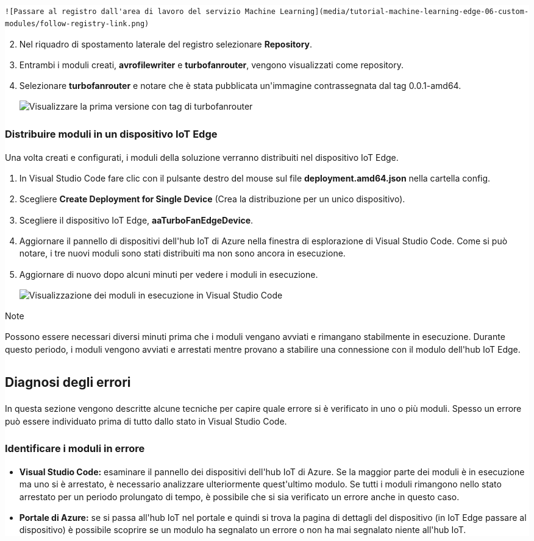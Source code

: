     ![Passare al registro dall'area di lavoro del servizio Machine Learning](media/tutorial-machine-learning-edge-06-custom-modules/follow-registry-link.png)

2. Nel riquadro di spostamento laterale del registro selezionare **Repository**.

3. Entrambi i moduli creati, **avrofilewriter** e **turbofanrouter**, vengono visualizzati come repository.

4. Selezionare **turbofanrouter** e notare che è stata pubblicata un'immagine contrassegnata dal tag 0.0.1-amd64.

   ![Visualizzare la prima versione con tag di turbofanrouter](media/tutorial-machine-learning-edge-06-custom-modules/tagged-image-turbofanrouter-repo.png)

### <a name="deploy-modules-to-iot-edge-device"></a>Distribuire moduli in un dispositivo IoT Edge

Una volta creati e configurati, i moduli della soluzione verranno distribuiti nel dispositivo IoT Edge.

1. In Visual Studio Code fare clic con il pulsante destro del mouse sul file **deployment.amd64.json** nella cartella config.

2. Scegliere **Create Deployment for Single Device** (Crea la distribuzione per un unico dispositivo).

3. Scegliere il dispositivo IoT Edge, **aaTurboFanEdgeDevice**.

4. Aggiornare il pannello di dispositivi dell'hub IoT di Azure nella finestra di esplorazione di Visual Studio Code. Come si può notare, i tre nuovi moduli sono stati distribuiti ma non sono ancora in esecuzione.

5. Aggiornare di nuovo dopo alcuni minuti per vedere i moduli in esecuzione.

   ![Visualizzazione dei moduli in esecuzione in Visual Studio Code](media/tutorial-machine-learning-edge-06-custom-modules/view-running-modules-list.png)

> [!NOTE]
> Possono essere necessari diversi minuti prima che i moduli vengano avviati e rimangano stabilmente in esecuzione. Durante questo periodo, i moduli vengono avviati e arrestati mentre provano a stabilire una connessione con il modulo dell'hub IoT Edge.

## <a name="diagnosing-failures"></a>Diagnosi degli errori

In questa sezione vengono descritte alcune tecniche per capire quale errore si è verificato in uno o più moduli. Spesso un errore può essere individuato prima di tutto dallo stato in Visual Studio Code.

### <a name="identify-failed-modules"></a>Identificare i moduli in errore

* **Visual Studio Code:** esaminare il pannello dei dispositivi dell'hub IoT di Azure. Se la maggior parte dei moduli è in esecuzione ma uno si è arrestato, è necessario analizzare ulteriormente quest'ultimo modulo. Se tutti i moduli rimangono nello stato arrestato per un periodo prolungato di tempo, è possibile che si sia verificato un errore anche in questo caso.

* **Portale di Azure:** se si passa all'hub IoT nel portale e quindi si trova la pagina di dettagli del dispositivo (in IoT Edge passare al dispositivo) è possibile scoprire se un modulo ha segnalato un errore o non ha mai segnalato niente all'hub IoT.
